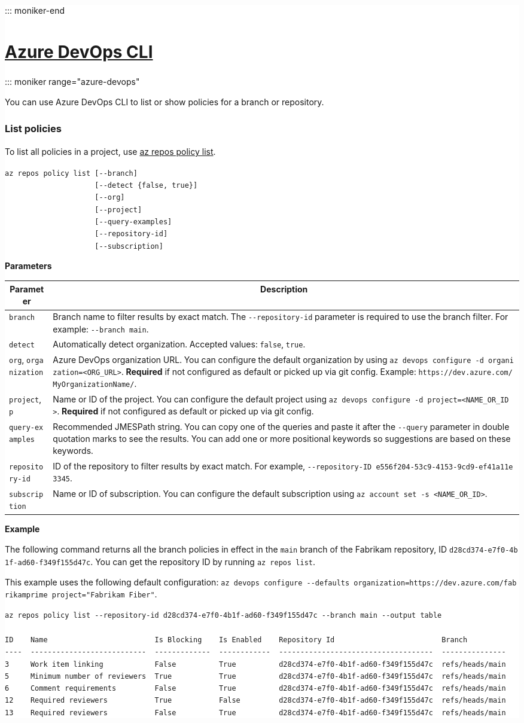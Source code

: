 ::: moniker-end

# [Azure DevOps CLI](#tab/azure-devops-cli)

::: moniker range="azure-devops" 

You can use Azure DevOps CLI to list or show policies for a branch or repository.

### List policies

To list all policies in a project, use [az repos policy list](/cli/azure/repos/policy#az-repos-policy-list).

```azurecli
az repos policy list [--branch]
                     [--detect {false, true}]
                     [--org]
                     [--project]
                     [--query-examples]
                     [--repository-id]
                     [--subscription]
```

**Parameters**

|Parameter|Description|
|---------|-----------|
|`branch`|Branch name to filter results by exact match. The `--repository-id` parameter is required to use the branch filter. For example: `--branch main`.|
|`detect`|Automatically detect organization. Accepted values: `false`, `true`.|
|`org`, `organization`|Azure DevOps organization URL. You can configure the default organization by using `az devops configure -d organization=<ORG_URL>`. **Required** if not configured as default or picked up via git config. Example: `https://dev.azure.com/MyOrganizationName/`.|
|`project`, `p`|Name or ID of the project. You can configure the default project using `az devops configure -d project=<NAME_OR_ID>`. **Required** if not configured as default or picked up via git config.|
|`query-examples`|Recommended JMESPath string. You can copy one of the queries and paste it after the `--query` parameter in double quotation marks to see the results. You can add one or more positional keywords so suggestions are based on these keywords.|
|`repository-id`|ID of the repository to filter results by exact match. For example, `--repository-ID e556f204-53c9-4153-9cd9-ef41a11e3345`.|
|`subscription`|Name or ID of subscription. You can configure the default subscription using `az account set -s <NAME_OR_ID>`.|

**Example**

The following command returns all the branch policies in effect in the `main` branch of the Fabrikam repository, ID `d28cd374-e7f0-4b1f-ad60-f349f155d47c`. You can get the repository ID by running `az repos list`.

This example uses the following default configuration: `az devops configure --defaults organization=https://dev.azure.com/fabrikamprime project="Fabrikam Fiber"`.

```azurecli
az repos policy list --repository-id d28cd374-e7f0-4b1f-ad60-f349f155d47c --branch main --output table

ID    Name                         Is Blocking    Is Enabled    Repository Id                         Branch
----  ---------------------------  -------------  ------------  ------------------------------------  ---------------
3     Work item linking            False          True          d28cd374-e7f0-4b1f-ad60-f349f155d47c  refs/heads/main
5     Minimum number of reviewers  True           True          d28cd374-e7f0-4b1f-ad60-f349f155d47c  refs/heads/main
6     Comment requirements         False          True          d28cd374-e7f0-4b1f-ad60-f349f155d47c  refs/heads/main
12    Required reviewers           True           False         d28cd374-e7f0-4b1f-ad60-f349f155d47c  refs/heads/main
13    Required reviewers           False          True          d28cd374-e7f0-4b1f-ad60-f349f155d47c  refs/heads/main
```